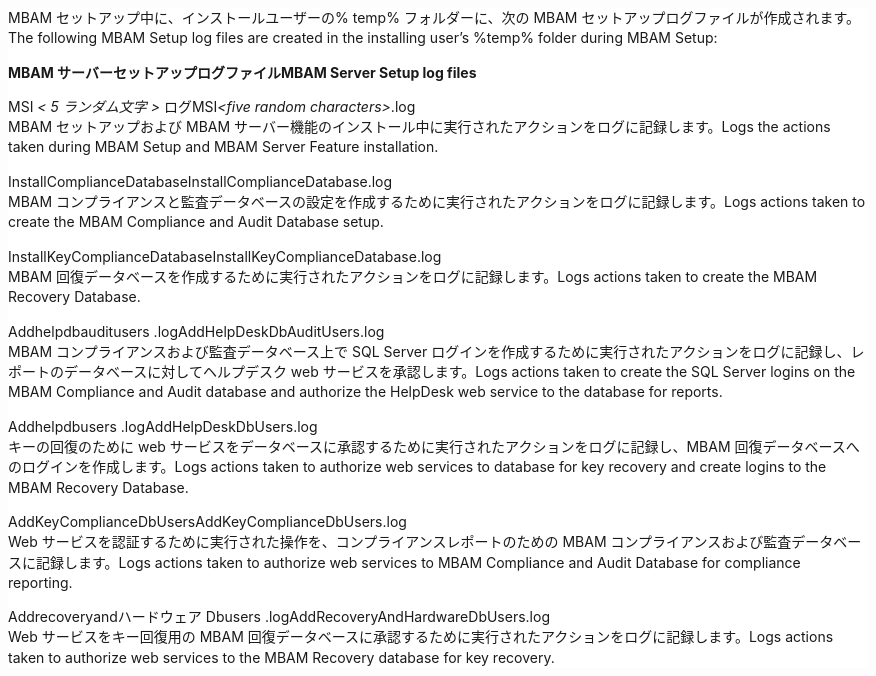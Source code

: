 
<span data-ttu-id="c0f06-168">MBAM セットアップ中に、インストールユーザーの% temp% フォルダーに、次の MBAM セットアップログファイルが作成されます。</span><span class="sxs-lookup"><span data-stu-id="c0f06-168">The following MBAM Setup log files are created in the installing user’s %temp% folder during MBAM Setup:</span></span>

**<span data-ttu-id="c0f06-169">MBAM サーバーセットアップログファイル</span><span class="sxs-lookup"><span data-stu-id="c0f06-169">MBAM Server Setup log files</span></span>**

<a href="" id="msi-five-random-characters--log"></a><span data-ttu-id="c0f06-170">MSI <em> &lt; 5 ランダム文字 &gt; </em> ログ</span><span class="sxs-lookup"><span data-stu-id="c0f06-170">MSI<em>&lt;five random characters&gt;</em>.log</span></span>  
<span data-ttu-id="c0f06-171">MBAM セットアップおよび MBAM サーバー機能のインストール中に実行されたアクションをログに記録します。</span><span class="sxs-lookup"><span data-stu-id="c0f06-171">Logs the actions taken during MBAM Setup and MBAM Server Feature installation.</span></span>

<a href="" id="installcompliancedatabase-log"></a><span data-ttu-id="c0f06-172">InstallComplianceDatabase</span><span class="sxs-lookup"><span data-stu-id="c0f06-172">InstallComplianceDatabase.log</span></span>  
<span data-ttu-id="c0f06-173">MBAM コンプライアンスと監査データベースの設定を作成するために実行されたアクションをログに記録します。</span><span class="sxs-lookup"><span data-stu-id="c0f06-173">Logs actions taken to create the MBAM Compliance and Audit Database setup.</span></span>

<a href="" id="installkeycompliancedatabase-log"></a><span data-ttu-id="c0f06-174">InstallKeyComplianceDatabase</span><span class="sxs-lookup"><span data-stu-id="c0f06-174">InstallKeyComplianceDatabase.log</span></span>  
<span data-ttu-id="c0f06-175">MBAM 回復データベースを作成するために実行されたアクションをログに記録します。</span><span class="sxs-lookup"><span data-stu-id="c0f06-175">Logs actions taken to create the MBAM Recovery Database.</span></span>

<a href="" id="addhelpdeskdbauditusers-log"></a><span data-ttu-id="c0f06-176">Addhelpdbauditusers .log</span><span class="sxs-lookup"><span data-stu-id="c0f06-176">AddHelpDeskDbAuditUsers.log</span></span>  
<span data-ttu-id="c0f06-177">MBAM コンプライアンスおよび監査データベース上で SQL Server ログインを作成するために実行されたアクションをログに記録し、レポートのデータベースに対してヘルプデスク web サービスを承認します。</span><span class="sxs-lookup"><span data-stu-id="c0f06-177">Logs actions taken to create the SQL Server logins on the MBAM Compliance and Audit database and authorize the HelpDesk web service to the database for reports.</span></span>

<a href="" id="addhelpdeskdbusers-log"></a><span data-ttu-id="c0f06-178">Addhelpdbusers .log</span><span class="sxs-lookup"><span data-stu-id="c0f06-178">AddHelpDeskDbUsers.log</span></span>  
<span data-ttu-id="c0f06-179">キーの回復のために web サービスをデータベースに承認するために実行されたアクションをログに記録し、MBAM 回復データベースへのログインを作成します。</span><span class="sxs-lookup"><span data-stu-id="c0f06-179">Logs actions taken to authorize web services to database for key recovery and create logins to the MBAM Recovery Database.</span></span>

<a href="" id="addkeycompliancedbusers-log"></a><span data-ttu-id="c0f06-180">AddKeyComplianceDbUsers</span><span class="sxs-lookup"><span data-stu-id="c0f06-180">AddKeyComplianceDbUsers.log</span></span>  
<span data-ttu-id="c0f06-181">Web サービスを認証するために実行された操作を、コンプライアンスレポートのための MBAM コンプライアンスおよび監査データベースに記録します。</span><span class="sxs-lookup"><span data-stu-id="c0f06-181">Logs actions taken to authorize web services to MBAM Compliance and Audit Database for compliance reporting.</span></span>

<a href="" id="addrecoveryandhardwaredbusers-log"></a><span data-ttu-id="c0f06-182">Addrecoveryandハードウェア Dbusers .log</span><span class="sxs-lookup"><span data-stu-id="c0f06-182">AddRecoveryAndHardwareDbUsers.log</span></span>  
<span data-ttu-id="c0f06-183">Web サービスをキー回復用の MBAM 回復データベースに承認するために実行されたアクションをログに記録します。</span><span class="sxs-lookup"><span data-stu-id="c0f06-183">Logs actions taken to authorize web services to the MBAM Recovery database for key recovery.</span></span>
